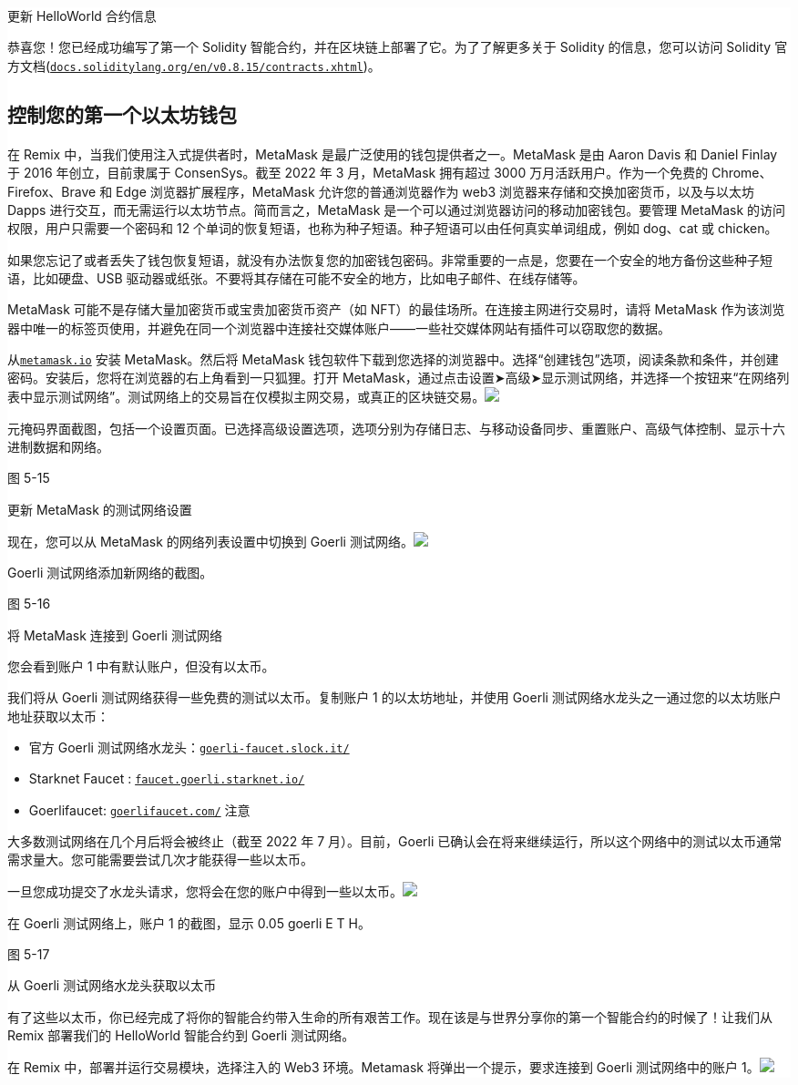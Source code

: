 更新 HelloWorld 合约信息

恭喜您！您已经成功编写了第一个 Solidity 智能合约，并在区块链上部署了它。为了了解更多关于 Solidity 的信息，您可以访问 Solidity 官方文档([`docs.soliditylang.org/en/v0.8.15/contracts.xhtml`](https://docs.soliditylang.org/en/v0.8.15/contracts.xhtml))。

## 控制您的第一个以太坊钱包

在 Remix 中，当我们使用注入式提供者时，MetaMask 是最广泛使用的钱包提供者之一。MetaMask 是由 Aaron Davis 和 Daniel Finlay 于 2016 年创立，目前隶属于 ConsenSys。截至 2022 年 3 月，MetaMask 拥有超过 3000 万月活跃用户。作为一个免费的 Chrome、Firefox、Brave 和 Edge 浏览器扩展程序，MetaMask 允许您的普通浏览器作为 web3 浏览器来存储和交换加密货币，以及与以太坊 Dapps 进行交互，而无需运行以太坊节点。简而言之，MetaMask 是一个可以通过浏览器访问的移动加密钱包。要管理 MetaMask 的访问权限，用户只需要一个密码和 12 个单词的恢复短语，也称为种子短语。种子短语可以由任何真实单词组成，例如 dog、cat 或 chicken。

如果您忘记了或者丢失了钱包恢复短语，就没有办法恢复您的加密钱包密码。非常重要的一点是，您要在一个安全的地方备份这些种子短语，比如硬盘、USB 驱动器或纸张。不要将其存储在可能不安全的地方，比如电子邮件、在线存储等。

MetaMask 可能不是存储大量加密货币或宝贵加密货币资产（如 NFT）的最佳场所。在连接主网进行交易时，请将 MetaMask 作为该浏览器中唯一的标签页使用，并避免在同一个浏览器中连接社交媒体账户——一些社交媒体网站有插件可以窃取您的数据。

从[`metamask.io`](https://metamask.io) 安装 MetaMask。然后将 MetaMask 钱包软件下载到您选择的浏览器中。选择“创建钱包”选项，阅读条款和条件，并创建密码。安装后，您将在浏览器的右上角看到一只狐狸。打开 MetaMask，通过点击设置➤高级➤显示测试网络，并选择一个按钮来“在网络列表中显示测试网络”。测试网络上的交易旨在仅模拟主网交易，或真正的区块链交易。![](img/535492_1_En_5_Fig15_HTML.png)

元掩码界面截图，包括一个设置页面。已选择高级设置选项，选项分别为存储日志、与移动设备同步、重置账户、高级气体控制、显示十六进制数据和网络。

图 5-15

更新 MetaMask 的测试网络设置

现在，您可以从 MetaMask 的网络列表设置中切换到 Goerli 测试网络。![](img/535492_1_En_5_Fig16_HTML.jpg)

Goerli 测试网络添加新网络的截图。

图 5-16

将 MetaMask 连接到 Goerli 测试网络

您会看到账户 1 中有默认账户，但没有以太币。

我们将从 Goerli 测试网络获得一些免费的测试以太币。复制账户 1 的以太坊地址，并使用 Goerli 测试网络水龙头之一通过您的以太坊账户地址获取以太币：

+   官方 Goerli 测试网络水龙头：[`goerli-faucet.slock.it/`](https://goerli-faucet.slock.it/)

+   Starknet Faucet : [`faucet.goerli.starknet.io/`](https://faucet.goerli.starknet.io/)

+   Goerlifaucet: [`goerlifaucet.com/`](https://goerlifaucet.com/) 注意

大多数测试网络在几个月后将会被终止（截至 2022 年 7 月）。目前，Goerli 已确认会在将来继续运行，所以这个网络中的测试以太币通常需求量大。您可能需要尝试几次才能获得一些以太币。

一旦您成功提交了水龙头请求，您将会在您的账户中得到一些以太币。![](img/535492_1_En_5_Fig17_HTML.jpg)

在 Goerli 测试网络上，账户 1 的截图，显示 0.05 goerli E T H。

图 5-17

从 Goerli 测试网络水龙头获取以太币

有了这些以太币，你已经完成了将你的智能合约带入生命的所有艰苦工作。现在该是与世界分享你的第一个智能合约的时候了！让我们从 Remix 部署我们的 HelloWorld 智能合约到 Goerli 测试网络。

在 Remix 中，部署并运行交易模块，选择注入的 Web3 环境。Metamask 将弹出一个提示，要求连接到 Goerli 测试网络中的账户 1。![](img/535492_1_En_5_Fig18_HTML.png)
